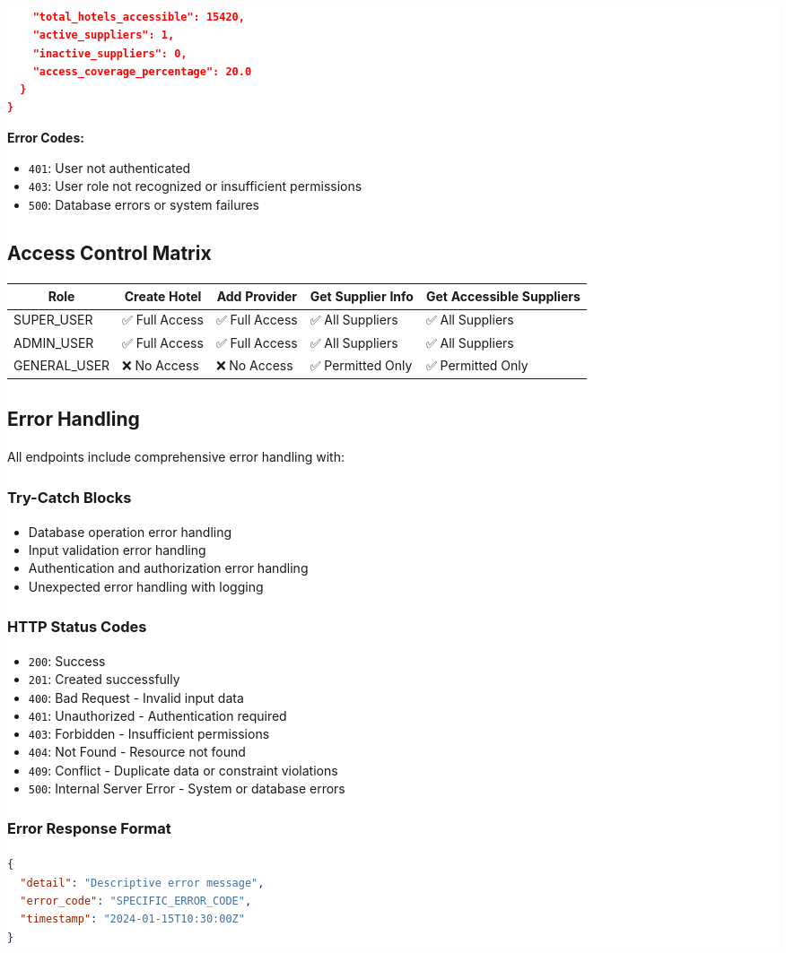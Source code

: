```json
    "total_hotels_accessible": 15420,
    "active_suppliers": 1,
    "inactive_suppliers": 0,
    "access_coverage_percentage": 20.0
  }
}
```

**Error Codes:**

- `401`: User not authenticated
- `403`: User role not recognized or insufficient permissions
- `500`: Database errors or system failures

## Access Control Matrix

| Role         | Create Hotel   | Add Provider   | Get Supplier Info | Get Accessible Suppliers |
| ------------ | -------------- | -------------- | ----------------- | ------------------------ |
| SUPER_USER   | ✅ Full Access | ✅ Full Access | ✅ All Suppliers  | ✅ All Suppliers         |
| ADMIN_USER   | ✅ Full Access | ✅ Full Access | ✅ All Suppliers  | ✅ All Suppliers         |
| GENERAL_USER | ❌ No Access   | ❌ No Access   | ✅ Permitted Only | ✅ Permitted Only        |

## Error Handling

All endpoints include comprehensive error handling with:

### Try-Catch Blocks

- Database operation error handling
- Input validation error handling
- Authentication and authorization error handling
- Unexpected error handling with logging

### HTTP Status Codes

- `200`: Success
- `201`: Created successfully
- `400`: Bad Request - Invalid input data
- `401`: Unauthorized - Authentication required
- `403`: Forbidden - Insufficient permissions
- `404`: Not Found - Resource not found
- `409`: Conflict - Duplicate data or constraint violations
- `500`: Internal Server Error - System or database errors

### Error Response Format

```json
{
  "detail": "Descriptive error message",
  "error_code": "SPECIFIC_ERROR_CODE",
  "timestamp": "2024-01-15T10:30:00Z"
}
```
